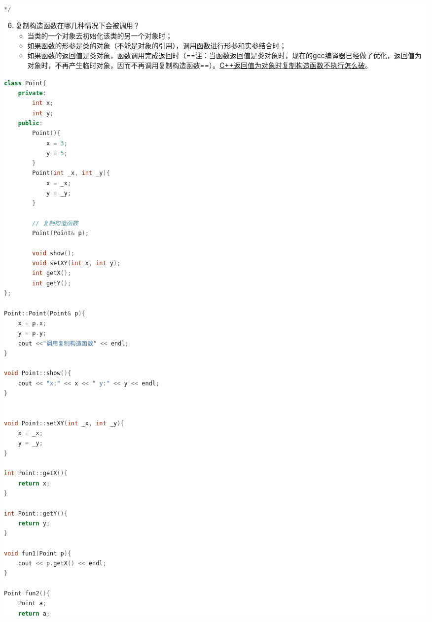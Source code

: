 ```c++
*/
```

6. 复制构造函数在哪几种情况下会被调用？
   * 当类的一个对象去初始化该类的另一个对象时；
   * 如果函数的形参是类的对象（不能是对象的引用），调用函数进行形参和实参结合时； 
   * 如果函数的返回值是类对象，函数调用完成返回时（==注：当函数返回值是类对象时，现在的gcc编译器已经做了优化，返回值为对象时，不再产生临时对象，因而不再调用复制构造函数==）。[C++返回值为对象时复制构造函数不执行怎么破](https://blog.51cto.com/sxhelijian/2813758)。

```c++
class Point{
    private:
        int x;
        int y;
    public:
        Point(){
            x = 3;
            y = 5;
        }
        Point(int _x, int _y){
            x = _x;
            y = _y;
        }
        
        // 复制构造函数
        Point(Point& p);

        void show();
        void setXY(int x, int y);
        int getX();
        int getY();
};

Point::Point(Point& p){
    x = p.x;
    y = p.y;
    cout <<"调用复制构造函数" << endl;
}

void Point::show(){
    cout << "x:" << x << " y:" << y << endl;
}


void Point::setXY(int _x, int _y){
    x = _x;
    y = _y;
}

int Point::getX(){
    return x;
}

int Point::getY(){
    return y;
}

void fun1(Point p){
    cout << p.getX() << endl;
}

Point fun2(){
    Point a;
    return a;
```